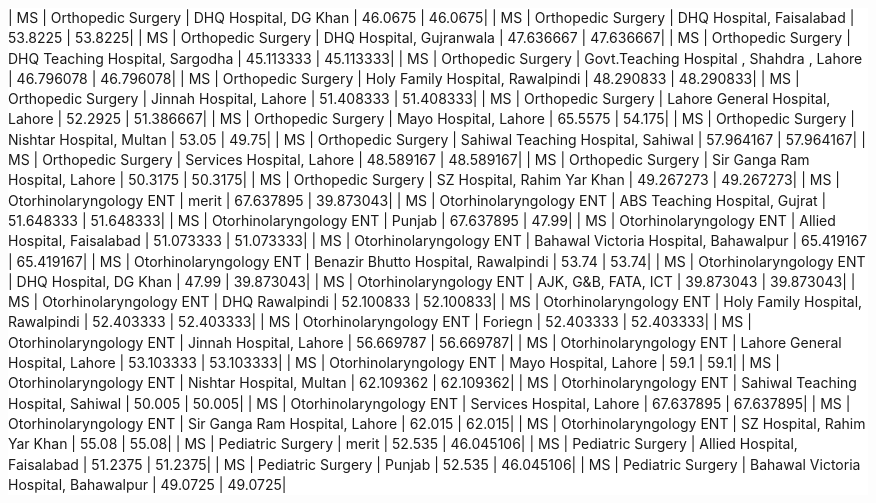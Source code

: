 | MS | Orthopedic Surgery | DHQ Hospital, DG Khan | 46.0675 | 46.0675| 
| MS | Orthopedic Surgery | DHQ Hospital, Faisalabad | 53.8225 | 53.8225| 
| MS | Orthopedic Surgery | DHQ Hospital, Gujranwala | 47.636667 | 47.636667| 
| MS | Orthopedic Surgery | DHQ Teaching Hospital, Sargodha | 45.113333 | 45.113333| 
| MS | Orthopedic Surgery | Govt.Teaching Hospital , Shahdra , Lahore | 46.796078 | 46.796078| 
| MS | Orthopedic Surgery | Holy Family Hospital, Rawalpindi | 48.290833 | 48.290833| 
| MS | Orthopedic Surgery | Jinnah Hospital, Lahore | 51.408333 | 51.408333| 
| MS | Orthopedic Surgery | Lahore General Hospital, Lahore | 52.2925 | 51.386667| 
| MS | Orthopedic Surgery | Mayo Hospital, Lahore | 65.5575 | 54.175| 
| MS | Orthopedic Surgery | Nishtar Hospital, Multan | 53.05 | 49.75| 
| MS | Orthopedic Surgery | Sahiwal Teaching Hospital, Sahiwal | 57.964167 | 57.964167| 
| MS | Orthopedic Surgery | Services Hospital, Lahore | 48.589167 | 48.589167| 
| MS | Orthopedic Surgery | Sir Ganga Ram Hospital, Lahore | 50.3175 | 50.3175| 
| MS | Orthopedic Surgery | SZ Hospital, Rahim Yar Khan | 49.267273 | 49.267273| 
| MS | Otorhinolaryngology ENT | merit | 67.637895 | 39.873043| 
| MS | Otorhinolaryngology ENT | ABS Teaching Hospital, Gujrat | 51.648333 | 51.648333| 
| MS | Otorhinolaryngology ENT | Punjab | 67.637895 | 47.99| 
| MS | Otorhinolaryngology ENT | Allied Hospital, Faisalabad | 51.073333 | 51.073333| 
| MS | Otorhinolaryngology ENT | Bahawal Victoria Hospital, Bahawalpur | 65.419167 | 65.419167| 
| MS | Otorhinolaryngology ENT | Benazir Bhutto Hospital, Rawalpindi | 53.74 | 53.74| 
| MS | Otorhinolaryngology ENT | DHQ Hospital, DG Khan | 47.99 | 39.873043| 
| MS | Otorhinolaryngology ENT | AJK, G&B, FATA, ICT | 39.873043 | 39.873043| 
| MS | Otorhinolaryngology ENT | DHQ Rawalpindi | 52.100833 | 52.100833| 
| MS | Otorhinolaryngology ENT | Holy Family Hospital, Rawalpindi | 52.403333 | 52.403333| 
| MS | Otorhinolaryngology ENT | Foriegn | 52.403333 | 52.403333| 
| MS | Otorhinolaryngology ENT | Jinnah Hospital, Lahore | 56.669787 | 56.669787| 
| MS | Otorhinolaryngology ENT | Lahore General Hospital, Lahore | 53.103333 | 53.103333| 
| MS | Otorhinolaryngology ENT | Mayo Hospital, Lahore | 59.1 | 59.1| 
| MS | Otorhinolaryngology ENT | Nishtar Hospital, Multan | 62.109362 | 62.109362| 
| MS | Otorhinolaryngology ENT | Sahiwal Teaching Hospital, Sahiwal | 50.005 | 50.005| 
| MS | Otorhinolaryngology ENT | Services Hospital, Lahore | 67.637895 | 67.637895| 
| MS | Otorhinolaryngology ENT | Sir Ganga Ram Hospital, Lahore | 62.015 | 62.015| 
| MS | Otorhinolaryngology ENT | SZ Hospital, Rahim Yar Khan | 55.08 | 55.08| 
| MS | Pediatric Surgery | merit | 52.535 | 46.045106| 
| MS | Pediatric Surgery | Allied Hospital, Faisalabad | 51.2375 | 51.2375| 
| MS | Pediatric Surgery | Punjab | 52.535 | 46.045106| 
| MS | Pediatric Surgery | Bahawal Victoria Hospital, Bahawalpur | 49.0725 | 49.0725| 